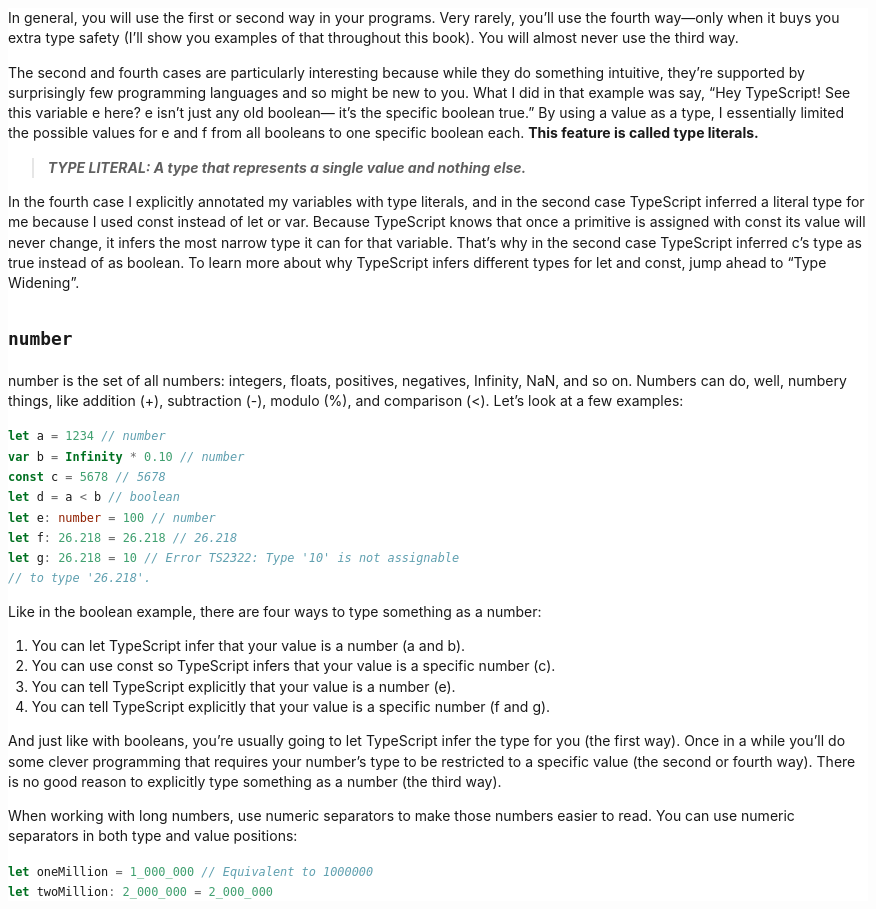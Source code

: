 In general, you will use the first or second way in your programs. Very rarely, you’ll use the fourth way—only when it buys you extra type safety (I’ll show you examples of that throughout this book). You will almost never use the third way.

The second and fourth cases are particularly interesting because while they do something intuitive, they’re supported by surprisingly few programming languages and so might be new to you. What I did in that example was say, “Hey TypeScript! See this variable e here? e isn’t just any old boolean— it’s the specific boolean true.” By using a value as a type, I essentially limited the possible values for e and f from all booleans to one specific boolean each. **This feature is called type literals.**

> ***TYPE LITERAL: A type that represents a single value and nothing else.***

In the fourth case I explicitly annotated my variables with type literals, and in the second case TypeScript inferred a literal type for me because I used const instead of let or var. Because TypeScript knows that once a primitive is assigned with const its value will never change, it infers the most narrow type it can for that variable. That’s why in the second case TypeScript inferred c’s type as true instead of as boolean. To learn more about why TypeScript infers different types for let and const, jump ahead to “Type Widening”.

## ```number```

number is the set of all numbers: integers, floats, positives, negatives, Infinity, NaN, and so on. Numbers can do, well, numbery things, like addition (+), subtraction (-), modulo (%), and comparison (<). Let’s look at a few examples:

```TypeScript
let a = 1234 // number
var b = Infinity * 0.10 // number
const c = 5678 // 5678
let d = a < b // boolean
let e: number = 100 // number
let f: 26.218 = 26.218 // 26.218
let g: 26.218 = 10 // Error TS2322: Type '10' is not assignable
// to type '26.218'.
```

Like in the boolean example, there are four ways to type something as a number:

1. You can let TypeScript infer that your value is a number (a and b).
2. You can use const so TypeScript infers that your value is a specific number (c).
3. You can tell TypeScript explicitly that your value is a number (e).
4. You can tell TypeScript explicitly that your value is a specific number (f and g).

And just like with booleans, you’re usually going to let TypeScript infer the type for you (the first way). Once in a while you’ll do some clever programming that requires your number’s type to be restricted to a specific value (the second or fourth way). There is no good reason to explicitly type something as a number (the third way).

When working with long numbers, use numeric separators to make those numbers easier to read. You can use numeric separators in both type and value positions:

```TypeScript
let oneMillion = 1_000_000 // Equivalent to 1000000
let twoMillion: 2_000_000 = 2_000_000
```
